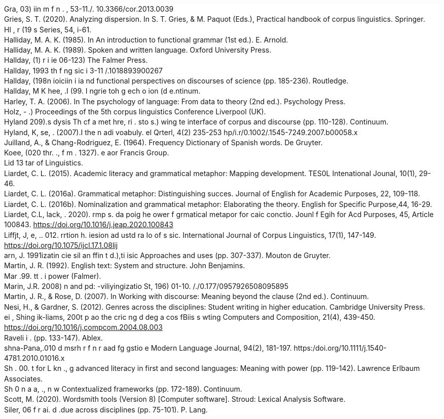Gra,  03)  iin  m f n   . , 53-11./. 10.3366/cor.2013.0039   
Gries, S. T. (2020). Analyzing dispersion. In S. T. Gries, & M. Paquot (Eds.), Practical handbook of corpus linguistics. Springer.   
Hl       ,   r  (19    s Series, 54, i-61.   
Halliday, M. A. K. (1985). In An introduction to functional grammar (1st ed.). E. Arnold.   
Halliday, M. A. K. (1989). Spoken and written language. Oxford University Press.   
Hallday, (1)   r  i    ie   06-123) The Falmer Press.   
Hallday,  1993 th f ng sic  i  3-11 /.1018893900267   
Hallday,  (198n  ioiciin   i   ia nd functional perspectives on discourses of science (pp. 185-236). Routledge.   
Hallday, M K hee, .I (99. I ngrie toh g ech o ion (d e.ntinum.   
Harley, T. A. (2006). In The psychology of language: From data to theory (2nd ed.). Psychology Press.   
Holz,    -  .) Proceedings of the 5th corpus linguistics Conference Liverpool (UK).   
Hyland  209).s dysis Th cf a met  hre,  ri . sto s.)  wing te interface of corpus and discourse (pp. 110-128). Continuum.   
Hyland, K, se, . (2007).I the n adi voabuly. el Qrterl, 4(2) 235-253 hp/i.r/0.1002/.1545-7249.2007.b00058.x   
Juilland, A., & Chang-Rodriguez, E. (1964). Frequency Dictionary of Spanish words. De Gruyter.   
Koee,  (020  thr.   .,  f m   . 1327). e aor Francis Group.   
Lid 13  tar of Linguistics.   
Liardet, C. L. (2015). Academic literacy and grammatical metaphor: Mapping development. TES0L Intenational Jounal, 10(1), 29-46.   
Liardet, C. L. (2016a). Grammatical metaphor: Distinguishing succes. Journal of English for Academic Purposes, 22, 109-118.   
Liardet, C. L. (2016b). Nominalization and grammatical metaphor: Elaborating the theory. English for Specific Purpose,44, 16-29.   
Liardet, C.L, lack, . 2020). rmp s. da poig he ower f grmatical metapor for caic conctio. Jounl f Egih for Acd Purposes, 45, Article 100843. https://doi.org/10.1016/j.jeap.2020.100843   
Liffjt, J, e, .. 012. rrtion h. iesion ad ustd   ra Io  of s sic. International Journal of Corpus Linguistics, 17(1), 147-149. https://doi.org/10.1075/ijcl.17.1.08lij   
arn, J. 1991izatin cie  sil  an ffin t  d.),ti   isic Approaches and uses (pp. 307-337). Mouton de Gruyter.   
Martin, J. R. (1992). English text: System and structure. John Benjamins.   
Mar .99. tt .    i power (Falmer).   
Marin, J.R. 2008) n and pd: -viliyingizatio  St, 196) 01-10. /./0.177/0957926508095895   
Martin, J. R., & Rose, D. (2007). In Working with discourse: Meaning beyond the clause (2nd ed.). Continuum.   
Nesi, H., & Gardner, S. (2012). Genres across the disciplines: Student writing in higher education. Cambridge University Press.   
ei , Shing ik-liams,  200t p ao the cric ng d deg a cos fBiis s wting Computers and Composition, 21(4), 439-450. https://doi.org/10.1016/j.compcom.2004.08.003   
Raveli      i  . (pp. 133-147). Ablex.   
shna-Pana,.010 d msrh r f n   r  aad  fg gstio e Modern Language Journal, 94(2), 181-197. https:/doi.org/10.1111/j.1540-4781.2010.01016.x   
Sh  . 00.  t   for L   kn    ., g advanced literacy in first and second languages: Meaning with power (pp. 119-142). Lawrence Erlbaum Associates.   
Sh  0 n    a   a,   ., n w Contextualized frameworks (pp. 172-189). Continuum.   
Scott, M. (2020). Wordsmith tools (Version 8) [Computer software]. Stroud: Lexical Analysis Software.   
Siler,  06 f   r  ai.  d .due across disciplines (pp. 75-101). P. Lang.